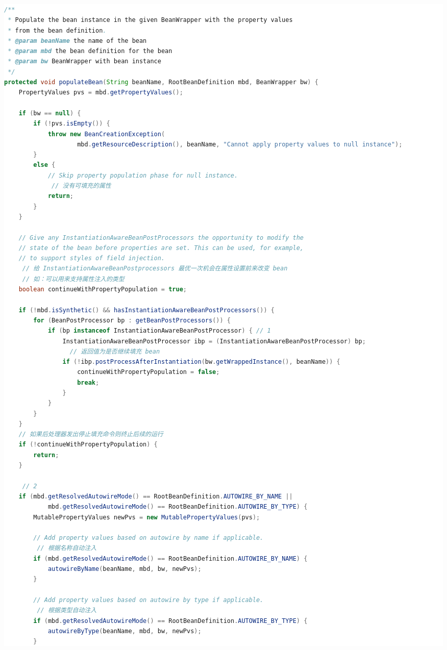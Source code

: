 ```Java
/**
 * Populate the bean instance in the given BeanWrapper with the property values
 * from the bean definition.
 * @param beanName the name of the bean
 * @param mbd the bean definition for the bean
 * @param bw BeanWrapper with bean instance
 */
protected void populateBean(String beanName, RootBeanDefinition mbd, BeanWrapper bw) {
	PropertyValues pvs = mbd.getPropertyValues();

	if (bw == null) {
		if (!pvs.isEmpty()) {
			throw new BeanCreationException(
					mbd.getResourceDescription(), beanName, "Cannot apply property values to null instance");
		}
		else {
			// Skip property population phase for null instance.
          	 // 没有可填充的属性
			return;
		}
	}

	// Give any InstantiationAwareBeanPostProcessors the opportunity to modify the
	// state of the bean before properties are set. This can be used, for example,
	// to support styles of field injection.
     // 给 InstantiationAwareBeanPostprocessors 最优一次机会在属性设置前来改变 bean
     // 如：可以用来支持属性注入的类型
	boolean continueWithPropertyPopulation = true;

	if (!mbd.isSynthetic() && hasInstantiationAwareBeanPostProcessors()) {
		for (BeanPostProcessor bp : getBeanPostProcessors()) {
			if (bp instanceof InstantiationAwareBeanPostProcessor) { // 1
				InstantiationAwareBeanPostProcessor ibp = (InstantiationAwareBeanPostProcessor) bp;
              	  // 返回值为是否继续填充 bean
				if (!ibp.postProcessAfterInstantiation(bw.getWrappedInstance(), beanName)) {
					continueWithPropertyPopulation = false;
					break;
				}
			}
		}
	}
	// 如果后处理器发出停止填充命令则终止后续的运行
	if (!continueWithPropertyPopulation) {
		return;
	}

  	 // 2
	if (mbd.getResolvedAutowireMode() == RootBeanDefinition.AUTOWIRE_BY_NAME ||
			mbd.getResolvedAutowireMode() == RootBeanDefinition.AUTOWIRE_BY_TYPE) {
		MutablePropertyValues newPvs = new MutablePropertyValues(pvs);

		// Add property values based on autowire by name if applicable.
      	 // 根据名称自动注入
		if (mbd.getResolvedAutowireMode() == RootBeanDefinition.AUTOWIRE_BY_NAME) {
			autowireByName(beanName, mbd, bw, newPvs);
		}

		// Add property values based on autowire by type if applicable.
      	 // 根据类型自动注入
		if (mbd.getResolvedAutowireMode() == RootBeanDefinition.AUTOWIRE_BY_TYPE) {
			autowireByType(beanName, mbd, bw, newPvs);
		}
```